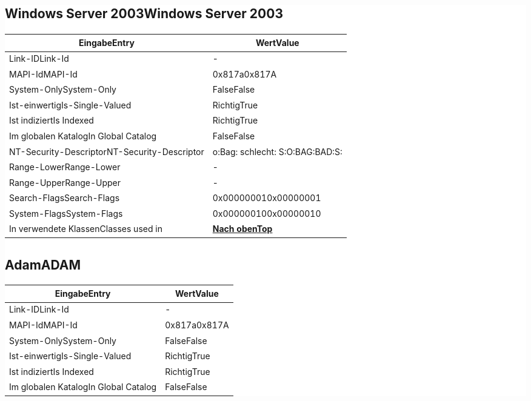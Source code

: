 ## <a name="windows-server-2003"></a><span data-ttu-id="c0f39-155">Windows Server 2003</span><span class="sxs-lookup"><span data-stu-id="c0f39-155">Windows Server 2003</span></span>



| <span data-ttu-id="c0f39-156">Eingabe</span><span class="sxs-lookup"><span data-stu-id="c0f39-156">Entry</span></span> | <span data-ttu-id="c0f39-157">Wert</span><span class="sxs-lookup"><span data-stu-id="c0f39-157">Value</span></span> |
|------------------------|---------------------------------|
| <span data-ttu-id="c0f39-158">Link-ID</span><span class="sxs-lookup"><span data-stu-id="c0f39-158">Link-Id</span></span>                | \-                              |
| <span data-ttu-id="c0f39-159">MAPI-Id</span><span class="sxs-lookup"><span data-stu-id="c0f39-159">MAPI-Id</span></span>                | <span data-ttu-id="c0f39-160">0x817a</span><span class="sxs-lookup"><span data-stu-id="c0f39-160">0x817A</span></span>                          |
| <span data-ttu-id="c0f39-161">System-Only</span><span class="sxs-lookup"><span data-stu-id="c0f39-161">System-Only</span></span>            | <span data-ttu-id="c0f39-162">False</span><span class="sxs-lookup"><span data-stu-id="c0f39-162">False</span></span>                           |
| <span data-ttu-id="c0f39-163">Ist-einwertig</span><span class="sxs-lookup"><span data-stu-id="c0f39-163">Is-Single-Valued</span></span>       | <span data-ttu-id="c0f39-164">Richtig</span><span class="sxs-lookup"><span data-stu-id="c0f39-164">True</span></span>                            |
| <span data-ttu-id="c0f39-165">Ist indiziert</span><span class="sxs-lookup"><span data-stu-id="c0f39-165">Is Indexed</span></span>             | <span data-ttu-id="c0f39-166">Richtig</span><span class="sxs-lookup"><span data-stu-id="c0f39-166">True</span></span>                            |
| <span data-ttu-id="c0f39-167">Im globalen Katalog</span><span class="sxs-lookup"><span data-stu-id="c0f39-167">In Global Catalog</span></span>      | <span data-ttu-id="c0f39-168">False</span><span class="sxs-lookup"><span data-stu-id="c0f39-168">False</span></span>                           |
| <span data-ttu-id="c0f39-169">NT-Security-Descriptor</span><span class="sxs-lookup"><span data-stu-id="c0f39-169">NT-Security-Descriptor</span></span> | <span data-ttu-id="c0f39-170">o:Bag: schlecht: S:</span><span class="sxs-lookup"><span data-stu-id="c0f39-170">O:BAG:BAD:S:</span></span>                    |
| <span data-ttu-id="c0f39-171">Range-Lower</span><span class="sxs-lookup"><span data-stu-id="c0f39-171">Range-Lower</span></span>            | \-                              |
| <span data-ttu-id="c0f39-172">Range-Upper</span><span class="sxs-lookup"><span data-stu-id="c0f39-172">Range-Upper</span></span>            | \-                              |
| <span data-ttu-id="c0f39-173">Search-Flags</span><span class="sxs-lookup"><span data-stu-id="c0f39-173">Search-Flags</span></span>           | <span data-ttu-id="c0f39-174">0x00000001</span><span class="sxs-lookup"><span data-stu-id="c0f39-174">0x00000001</span></span>                      |
| <span data-ttu-id="c0f39-175">System-Flags</span><span class="sxs-lookup"><span data-stu-id="c0f39-175">System-Flags</span></span>           | <span data-ttu-id="c0f39-176">0x00000010</span><span class="sxs-lookup"><span data-stu-id="c0f39-176">0x00000010</span></span>                      |
| <span data-ttu-id="c0f39-177">In verwendete Klassen</span><span class="sxs-lookup"><span data-stu-id="c0f39-177">Classes used in</span></span>        | [<span data-ttu-id="c0f39-178">**Nach oben**</span><span class="sxs-lookup"><span data-stu-id="c0f39-178">**Top**</span></span>](c-top.md)<br/> |



## <a name="adam"></a><span data-ttu-id="c0f39-179">Adam</span><span class="sxs-lookup"><span data-stu-id="c0f39-179">ADAM</span></span>



| <span data-ttu-id="c0f39-180">Eingabe</span><span class="sxs-lookup"><span data-stu-id="c0f39-180">Entry</span></span> | <span data-ttu-id="c0f39-181">Wert</span><span class="sxs-lookup"><span data-stu-id="c0f39-181">Value</span></span> |
|------------------------|---------------------------------|
| <span data-ttu-id="c0f39-182">Link-ID</span><span class="sxs-lookup"><span data-stu-id="c0f39-182">Link-Id</span></span>                | \-                              |
| <span data-ttu-id="c0f39-183">MAPI-Id</span><span class="sxs-lookup"><span data-stu-id="c0f39-183">MAPI-Id</span></span>                | <span data-ttu-id="c0f39-184">0x817a</span><span class="sxs-lookup"><span data-stu-id="c0f39-184">0x817A</span></span>                          |
| <span data-ttu-id="c0f39-185">System-Only</span><span class="sxs-lookup"><span data-stu-id="c0f39-185">System-Only</span></span>            | <span data-ttu-id="c0f39-186">False</span><span class="sxs-lookup"><span data-stu-id="c0f39-186">False</span></span>                           |
| <span data-ttu-id="c0f39-187">Ist-einwertig</span><span class="sxs-lookup"><span data-stu-id="c0f39-187">Is-Single-Valued</span></span>       | <span data-ttu-id="c0f39-188">Richtig</span><span class="sxs-lookup"><span data-stu-id="c0f39-188">True</span></span>                            |
| <span data-ttu-id="c0f39-189">Ist indiziert</span><span class="sxs-lookup"><span data-stu-id="c0f39-189">Is Indexed</span></span>             | <span data-ttu-id="c0f39-190">Richtig</span><span class="sxs-lookup"><span data-stu-id="c0f39-190">True</span></span>                            |
| <span data-ttu-id="c0f39-191">Im globalen Katalog</span><span class="sxs-lookup"><span data-stu-id="c0f39-191">In Global Catalog</span></span>      | <span data-ttu-id="c0f39-192">False</span><span class="sxs-lookup"><span data-stu-id="c0f39-192">False</span></span>                           |